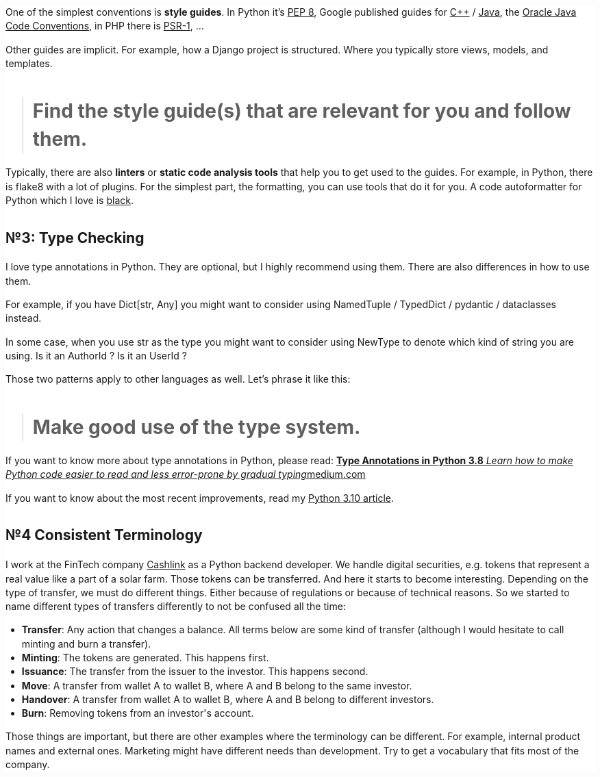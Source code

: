 One of the simplest conventions is **style guides**. In Python it’s [PEP 8](https://www.python.org/dev/peps/pep-0008/), Google published guides for [C++](https://google.github.io/styleguide/cppguide.html) / [Java](https://google.github.io/styleguide/javaguide.html), the [Oracle Java Code Conventions](https://www.oracle.com/technetwork/java/codeconventions-150003.pdf), in PHP there is [PSR-1](https://www.php-fig.org/psr/psr-1/), …

Other guides are implicit. For example, how a Django project is structured. Where you typically store views, models, and templates.
> # Find the style guide(s) that are relevant for you and follow them.

Typically, there are also **linters** or **static code analysis tools** that help you to get used to the guides. For example, in Python, there is flake8 with a lot of plugins. For the simplest part, the formatting, you can use tools that do it for you. A code autoformatter for Python which I love is [black](https://pypi.org/project/black/).

## №3: Type Checking

I love type annotations in Python. They are optional, but I highly recommend
using them. There are also differences in how to use them.

For example, if you have Dict[str, Any] you might want to consider using
NamedTuple / TypedDict / pydantic / dataclasses instead.

In some case, when you use str as the type you might want to consider using
NewType to denote which kind of string you are using. Is it an AuthorId ? Is
it an UserId ?

Those two patterns apply to other languages as well. Let’s phrase it like this:
> # Make good use of the type system.

If you want to know more about type annotations in Python, please read:
[**Type Annotations in Python 3.8**
*Learn how to make Python code easier to read and less error-prone by gradual typing*medium.com](https://medium.com/analytics-vidhya/type-annotations-in-python-3-8-3b401384403d)

If you want to know about the most recent improvements, read my [Python 3.10 article](https://betterprogramming.pub/python-3-10-is-released-know-whats-new-and-if-it-s-worth-the-switch-19c7a5738f7c).

## №4 Consistent Terminology

I work at the FinTech company [Cashlink](https://cashlink.de/) as a Python backend developer. We handle digital securities, e.g. tokens that represent a real value like a part of a solar farm. Those tokens can be transferred. And here it starts to become interesting. Depending on the type of transfer, we must do different things. Either because of regulations or because of technical reasons. So we started to name different types of transfers differently to not be confused all the time:

* **Transfer**: Any action that changes a balance. All terms below are some kind of transfer (although I would hesitate to call minting and burn a transfer).
* **Minting**: The tokens are generated. This happens first.
* **Issuance**: The transfer from the issuer to the investor. This happens second.
* **Move**: A transfer from wallet A to wallet B, where A and B belong to the same investor.
* **Handover**: A transfer from wallet A to wallet B, where A and B belong to different investors.
* **Burn**: Removing tokens from an investor's account.

Those things are important, but there are other examples where the terminology can be different. For example, internal product names and external ones. Marketing might have different needs than development. Try to get a vocabulary that fits most of the company.

